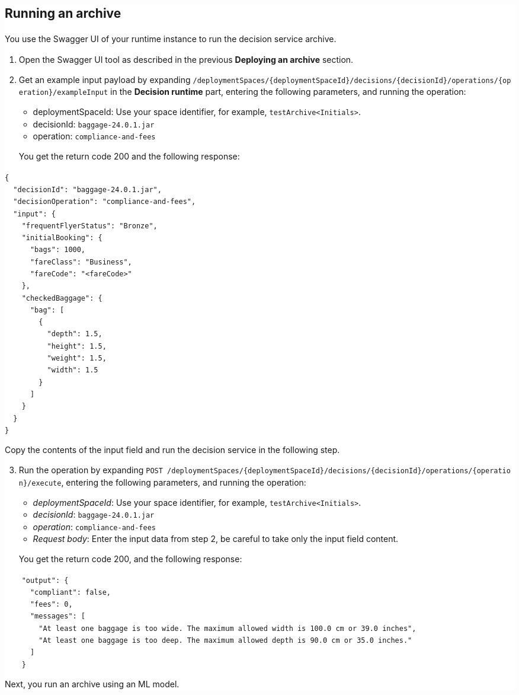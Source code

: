 ## Running an archive 
You use the Swagger UI of your runtime instance to run the decision service archive. 

1. Open the Swagger UI tool as described in the previous **Deploying an archive** section.
2. Get an example input payload by expanding `/deploymentSpaces/{deploymentSpaceId}/decisions/{decisionId}/operations/{operation}/exampleInput` in the **Decision runtime** part, entering the following parameters, and running the operation:
   * deploymentSpaceId: Use your space identifier, for example, `testArchive<Initials>`.
   * decisionId: `baggage-24.0.1.jar`
   * operation: `compliance-and-fees`
   
   You get the return code 200 and the following response:
```
{
  "decisionId": "baggage-24.0.1.jar",
  "decisionOperation": "compliance-and-fees",
  "input": {
    "frequentFlyerStatus": "Bronze",
    "initialBooking": {
      "bags": 1000,
      "fareClass": "Business",
      "fareCode": "<fareCode>"
    },
    "checkedBaggage": {
      "bag": [
        {
          "depth": 1.5,
          "height": 1.5,
          "weight": 1.5,
          "width": 1.5
        }
      ]
    }
  }
}

```
Copy the contents of the input field and run the decision service in the following step.

3. Run the operation by expanding `POST /deploymentSpaces/{deploymentSpaceId}/decisions/{decisionId}/operations/{operation}/execute`, entering the following parameters, and running the operation:
   * *deploymentSpaceId*: Use your space identifier, for example, `testArchive<Initials>`.
   * *decisionId*: `baggage-24.0.1.jar`
   * *operation*: `compliance-and-fees`
   * *Request body*: Enter the input data from step 2, be careful to take only the input field content.
   
   You get the return code 200, and the following response:
```
    "output": {
      "compliant": false,
      "fees": 0,
      "messages": [
        "At least one baggage is too wide. The maximum allowed width is 100.0 cm or 39.0 inches",
        "At least one baggage is too deep. The maximum allowed depth is 90.0 cm or 35.0 inches."
      ]
    }
```
Next, you run an archive using an ML model.
